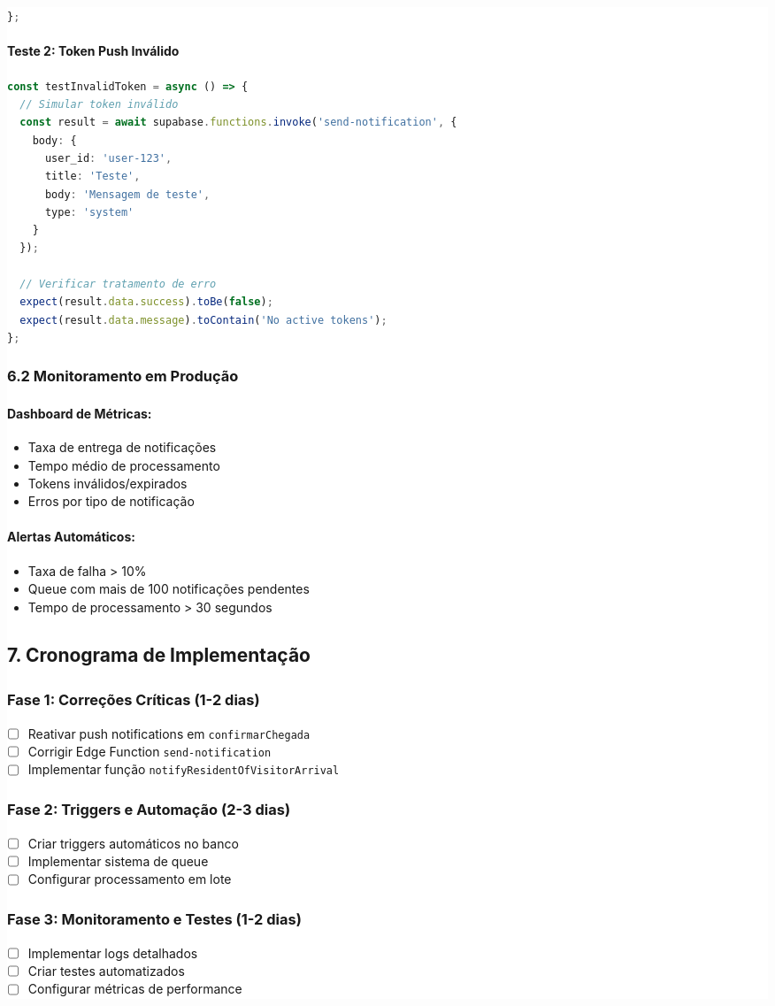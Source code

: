 ```typescript
};
```

#### Teste 2: Token Push Inválido
```typescript
const testInvalidToken = async () => {
  // Simular token inválido
  const result = await supabase.functions.invoke('send-notification', {
    body: {
      user_id: 'user-123',
      title: 'Teste',
      body: 'Mensagem de teste',
      type: 'system'
    }
  });
  
  // Verificar tratamento de erro
  expect(result.data.success).toBe(false);
  expect(result.data.message).toContain('No active tokens');
};
```

### 6.2 Monitoramento em Produção

#### Dashboard de Métricas:
- Taxa de entrega de notificações
- Tempo médio de processamento
- Tokens inválidos/expirados
- Erros por tipo de notificação

#### Alertas Automáticos:
- Taxa de falha > 10%
- Queue com mais de 100 notificações pendentes
- Tempo de processamento > 30 segundos

## 7. Cronograma de Implementação

### Fase 1: Correções Críticas (1-2 dias)
- [ ] Reativar push notifications em `confirmarChegada`
- [ ] Corrigir Edge Function `send-notification`
- [ ] Implementar função `notifyResidentOfVisitorArrival`

### Fase 2: Triggers e Automação (2-3 dias)
- [ ] Criar triggers automáticos no banco
- [ ] Implementar sistema de queue
- [ ] Configurar processamento em lote

### Fase 3: Monitoramento e Testes (1-2 dias)
- [ ] Implementar logs detalhados
- [ ] Criar testes automatizados
- [ ] Configurar métricas de performance
